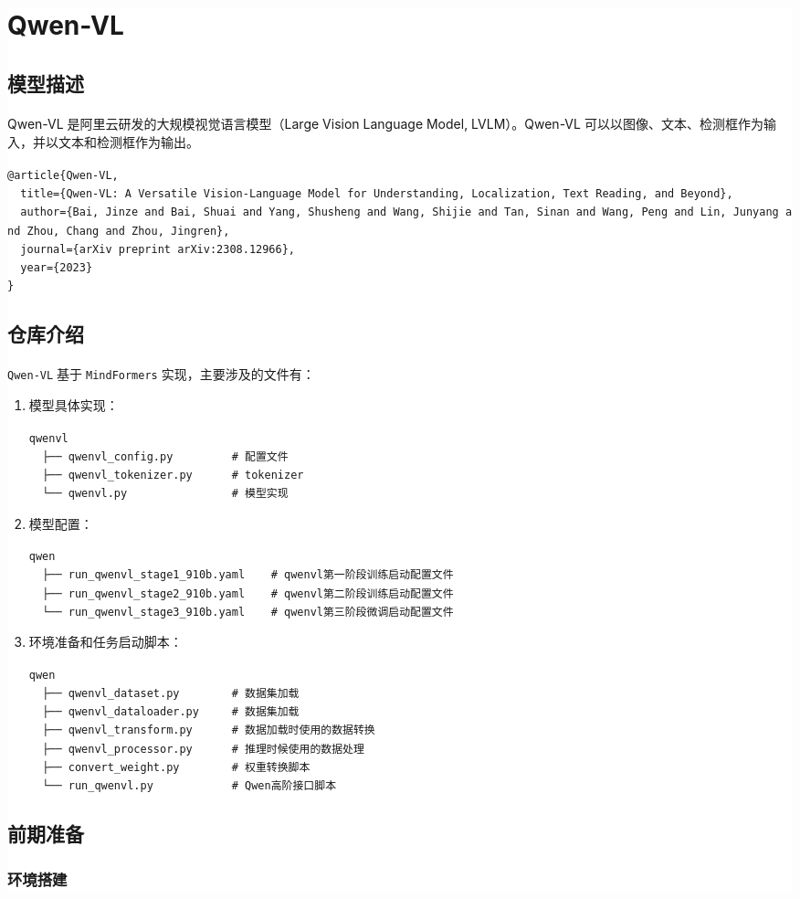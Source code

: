 # Qwen-VL

## 模型描述

Qwen-VL 是阿里云研发的大规模视觉语言模型（Large Vision Language Model, LVLM）。Qwen-VL 可以以图像、文本、检测框作为输入，并以文本和检测框作为输出。

```text
@article{Qwen-VL,
  title={Qwen-VL: A Versatile Vision-Language Model for Understanding, Localization, Text Reading, and Beyond},
  author={Bai, Jinze and Bai, Shuai and Yang, Shusheng and Wang, Shijie and Tan, Sinan and Wang, Peng and Lin, Junyang and Zhou, Chang and Zhou, Jingren},
  journal={arXiv preprint arXiv:2308.12966},
  year={2023}
}
```

## 仓库介绍

`Qwen-VL` 基于 `MindFormers` 实现，主要涉及的文件有：

1. 模型具体实现：

   ```text
   qwenvl
     ├── qwenvl_config.py         # 配置文件
     ├── qwenvl_tokenizer.py      # tokenizer
     └── qwenvl.py                # 模型实现
   ```

2. 模型配置：

   ```text
   qwen
     ├── run_qwenvl_stage1_910b.yaml    # qwenvl第一阶段训练启动配置文件
     ├── run_qwenvl_stage2_910b.yaml    # qwenvl第二阶段训练启动配置文件
     └── run_qwenvl_stage3_910b.yaml    # qwenvl第三阶段微调启动配置文件
   ```

3. 环境准备和任务启动脚本：

   ```text
   qwen
     ├── qwenvl_dataset.py        # 数据集加载 
     ├── qwenvl_dataloader.py     # 数据集加载 
     ├── qwenvl_transform.py      # 数据加载时使用的数据转换
     ├── qwenvl_processor.py      # 推理时候使用的数据处理
     ├── convert_weight.py        # 权重转换脚本
     └── run_qwenvl.py            # Qwen高阶接口脚本
   ```

## 前期准备

### 环境搭建

